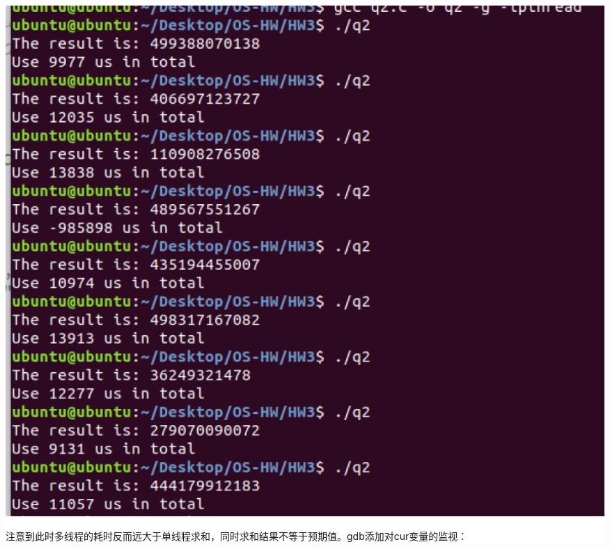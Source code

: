 ![image-20220908104720583](OS-HW3.pic/image-20220908104720583.png)

注意到此时多线程的耗时反而远大于单线程求和，同时求和结果不等于预期值。gdb添加对cur变量的监视：
